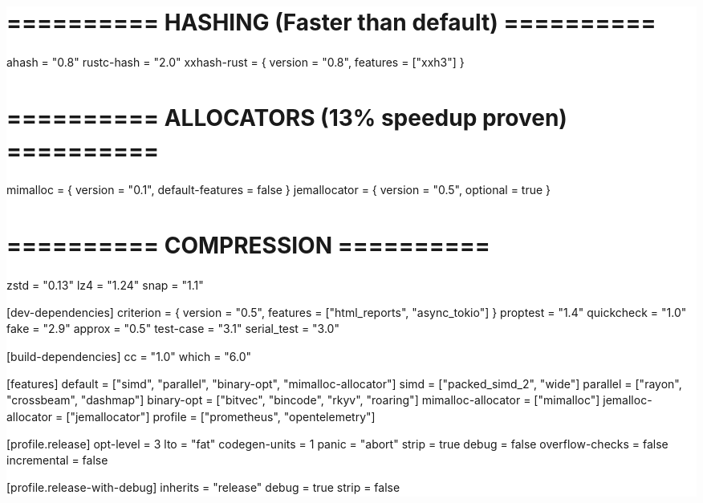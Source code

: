 # ========== HASHING (Faster than default) ==========
ahash = "0.8"
rustc-hash = "2.0"
xxhash-rust = { version = "0.8", features = ["xxh3"] }

# ========== ALLOCATORS (13% speedup proven) ==========
mimalloc = { version = "0.1", default-features = false }
jemallocator = { version = "0.5", optional = true }

# ========== COMPRESSION ==========
zstd = "0.13"
lz4 = "1.24"
snap = "1.1"

[dev-dependencies]
criterion = { version = "0.5", features = ["html_reports", "async_tokio"] }
proptest = "1.4"
quickcheck = "1.0"
fake = "2.9"
approx = "0.5"
test-case = "3.1"
serial_test = "3.0"

[build-dependencies]
cc = "1.0"
which = "6.0"

[features]
default = ["simd", "parallel", "binary-opt", "mimalloc-allocator"]
simd = ["packed_simd_2", "wide"]
parallel = ["rayon", "crossbeam", "dashmap"]
binary-opt = ["bitvec", "bincode", "rkyv", "roaring"]
mimalloc-allocator = ["mimalloc"]
jemalloc-allocator = ["jemallocator"]
profile = ["prometheus", "opentelemetry"]

[profile.release]
opt-level = 3
lto = "fat"
codegen-units = 1
panic = "abort"
strip = true
debug = false
overflow-checks = false
incremental = false

[profile.release-with-debug]
inherits = "release"
debug = true
strip = false
